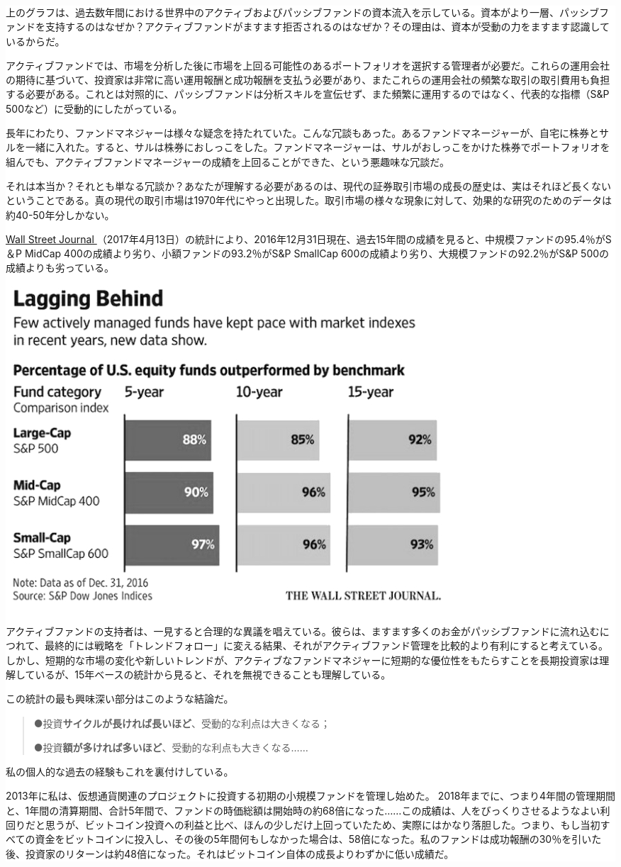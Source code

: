 上のグラフは、過去数年間における世界中のアクティブおよびパッシブファンドの資本流入を示している。資本がより一層、パッシブファンドを支持するのはなぜか？アクティブファンドがますます拒否されるのはなぜか？その理由は、資本が受動の力をますます認識しているからだ。

アクティブファンドでは、市場を分析した後に市場を上回る可能性のあるポートフォリオを選択する管理者が必要だ。これらの運用会社の期待に基づいて、投資家は非常に高い運用報酬と成功報酬を支払う必要があり、またこれらの運用会社の頻繁な取引の取引費用も負担する必要がある。これとは対照的に、パッシブファンドは分析スキルを宣伝せず、また頻繁に運用するのではなく、代表的な指標（S&P 500など）に受動的にしたがっている。

長年にわたり、ファンドマネジャーは様々な疑念を持たれていた。こんな冗談もあった。あるファンドマネージャーが、自宅に株券とサルを一緒に入れた。すると、サルは株券におしっこをした。ファンドマネージャーは、サルがおしっこをかけた株券でポートフォリオを組んでも、アクティブファンドマネージャーの成績を上回ることができた、という悪趣味な冗談だ。

それは本当か？それとも単なる冗談か？あなたが理解する必要があるのは、現代の証券取引市場の成長の歴史は、実はそれほど長くないということである。真の現代の取引市場は1970年代にやっと出現した。取引市場の様々な現象に対して、効果的な研究のためのデータは約40-50年分しかない。

[Wall Street Journal ](https://www.wsj.com/articles/indexes-beat-stock-pickers-even-over-15-years-1492039859)（2017年4月13日）の統計により、2016年12月31日現在、過去15年間の成績を見ると、中規模ファンドの95.4％がS＆P MidCap 400の成績より劣り、小額ファンドの93.2％がS&P SmallCap 600の成績より劣り、大規模ファンドの92.2％がS&P 500の成績よりも劣っている。

![wall-street-journal-on-passive.tb](images/wall-street-journal-on-passive.tb.png) 

アクティブファンドの支持者は、一見すると合理的な異議を唱えている。彼らは、ますます多くのお金がパッシブファンドに流れ込むにつれて、最終的には戦略を「トレンドフォロー」に変える結果、それがアクティブファンド管理を比較的より有利にすると考えている。しかし、短期的な市場の変化や新しいトレンドが、アクティブなファンドマネジャーに短期的な優位性をもたらすことを長期投資家は理解しているが、15年ベースの統計から見ると、それを無視できることも理解している。

この統計の最も興味深い部分はこのような結論だ。

> ●投資**サイクルが長ければ長いほど**、受動的な利点は大きくなる；
>
> ●投資**額が多ければ多いほど**、受動的な利点も大きくなる……

私の個人的な過去の経験もこれを裏付けしている。

2013年に私は、仮想通貨関連のプロジェクトに投資する初期の小規模ファンドを管理し始めた。 2018年までに、つまり4年間の管理期間と、1年間の清算期間、合計5年間で、ファンドの時価総額は開始時の約68倍になった……この成績は、人をびっくりさせるようなよい利回りだと思うが、ビットコイン投資への利益と比べ、ほんの少しだけ上回っていたため、実際にはかなり落胆した。つまり、もし当初すべての資金をビットコインに投入し、その後の5年間何もしなかった場合は、58倍になった。私のファンドは成功報酬の30％を引いた後、投資家のリターンは約48倍になった。それはビットコイン自体の成長よりわずかに低い成績だ。
